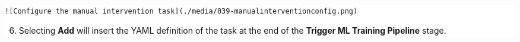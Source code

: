     ![Configure the manual intervention task](./media/039-manualinterventionconfig.png)
6. Selecting **Add** will insert the YAML definition of the task at the end of the **Trigger ML Training Pipeline** stage.
